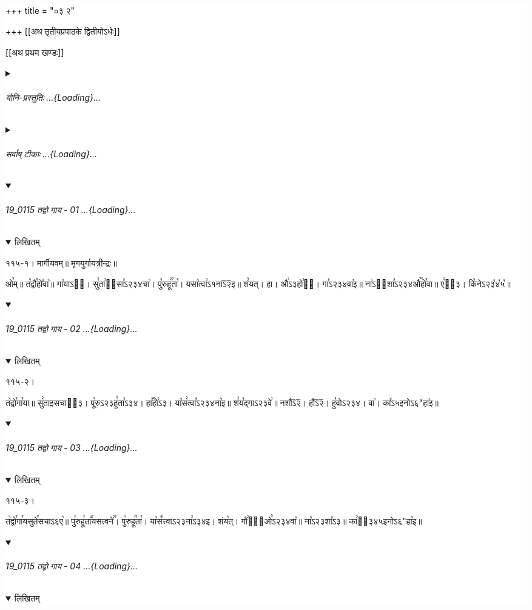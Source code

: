 +++
title = "०३ २"

+++
[[अथ तृतीयप्रपाठके द्वितीयोऽर्धः]]

[[अथ प्रथम खण्डः]]

<div class="js_include collapsed" newlevelforh1="6" title="योनि-प्रस्तुतिः" unfilled url="/vedAH_sAma/kauthumam/saMhitA/vishvAsa-prastutiH/1_pUrvArchikaH/2/1/19_0115_tadvo_gAya.md">
<details><summary><h6>योनि-प्रस्तुतिः ...{Loading}...</h6></summary></details>
</div>
<div class="js_include collapsed" newlevelforh1="6" title="सर्वाष् टीकाः" unfilled url="/vedAH_sAma/kauthumam/saMhitA/sarvASh_TIkAH/1_pUrvArchikaH/2/1/19_0115_tadvo_gAya.md">
<details><summary><h6>सर्वाष् टीकाः ...{Loading}...</h6></summary></details>
</div>
<div class="js_include" newlevelforh1="6" open unfilled url="/vedAH_sAma/kauthumam/prakRti-araNya-gAnAni/01_pUrvArchika-prakRti-gAnam/./1_pUrvArchikaH/2/1/19_0115_tadvo_gAya/01.md">
<details open><summary><h6>19_0115 तद्वो गाय - 01 ...{Loading}...</h6></summary>
<details open><summary>लिखितम्</summary>

११५-१। मार्गीयवम्॥ मृगयुर्गायत्रीन्द्रः॥

ओ꣡म्॥ त꣥द्वौ꣯हो꣤वा꣥॥ गा꣡याऽ२᳐। सु꣣ता꣢इ᳐सा꣣ऽ२३४चा꣥। पु꣡रुहू꣢꣯ता꣯। यसा꣡त्वा꣢ऽ१नाऽ᳒२᳒इ॥ शं꣡यत्। हा। औ꣢ऽ३हो꣢इ᳐। गा꣣ऽ२३४वा꣥इ॥ ना꣡ऽ२᳐शा꣣ऽ२३४औ꣥꣯हो꣯वा॥ ए꣢ऽ᳐३। कि꣡नेऽ२३꣡४꣡५꣡॥
</details>
</details>
</div>
<div class="js_include" newlevelforh1="6" open unfilled url="/vedAH_sAma/kauthumam/prakRti-araNya-gAnAni/01_pUrvArchika-prakRti-gAnam/./1_pUrvArchikaH/2/1/19_0115_tadvo_gAya/02.md">
<details open><summary><h6>19_0115 तद्वो गाय - 02 ...{Loading}...</h6></summary>
<details open><summary>लिखितम्</summary>

११५-२।

त꣥द्वो꣯गा꣯या॥ सु꣢ताइसचाऽ᳐३। पू꣡रुऽ२३हू꣯ता꣢ऽ३४। हा꣣꣯हो꣢ऽ३। या꣡स꣢त्वा꣣ऽ२३४ना꣥इ॥ शं꣢य꣡द्गाऽ२३वे꣢॥ नशौऽ᳒२᳒। हौऽ᳒२᳒। हु꣡वोऽ२३४। वा꣥। का꣤ऽ५इनोऽ६"हा꣥इ॥
</details>
</details>
</div>
<div class="js_include" newlevelforh1="6" open unfilled url="/vedAH_sAma/kauthumam/prakRti-araNya-gAnAni/01_pUrvArchika-prakRti-gAnam/./1_pUrvArchikaH/2/1/19_0115_tadvo_gAya/03.md">
<details open><summary><h6>19_0115 तद्वो गाय - 03 ...{Loading}...</h6></summary>
<details open><summary>लिखितम्</summary>

११५-३।

त꣥द्वो꣯गा꣯यसुते꣯सचाऽ६ए꣥॥ पु꣢रुहू꣯ता꣡꣯यसत्वने꣢꣯। पु꣡रुहू꣢꣯ता꣯। या꣡स꣪त्त्वाऽ२३ना꣢ऽ३४इ। शंय꣥त्। गौ꣢वा᳐ओ꣣ऽ२३४वा꣥॥ ना꣡ऽ२३शा꣤ऽ३॥ का꣢ऽ᳐३४५इनोऽ६"हा꣥इ॥
</details>
</details>
</div>
<div class="js_include" newlevelforh1="6" open unfilled url="/vedAH_sAma/kauthumam/prakRti-araNya-gAnAni/01_pUrvArchika-prakRti-gAnam/./1_pUrvArchikaH/2/1/19_0115_tadvo_gAya/04.md">
<details open><summary><h6>19_0115 तद्वो गाय - 04 ...{Loading}...</h6></summary>
<details open><summary>लिखितम्</summary>
